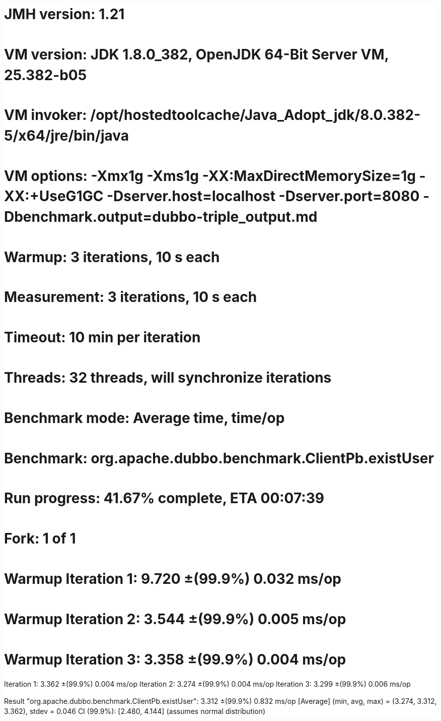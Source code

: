 
# JMH version: 1.21
# VM version: JDK 1.8.0_382, OpenJDK 64-Bit Server VM, 25.382-b05
# VM invoker: /opt/hostedtoolcache/Java_Adopt_jdk/8.0.382-5/x64/jre/bin/java
# VM options: -Xmx1g -Xms1g -XX:MaxDirectMemorySize=1g -XX:+UseG1GC -Dserver.host=localhost -Dserver.port=8080 -Dbenchmark.output=dubbo-triple_output.md
# Warmup: 3 iterations, 10 s each
# Measurement: 3 iterations, 10 s each
# Timeout: 10 min per iteration
# Threads: 32 threads, will synchronize iterations
# Benchmark mode: Average time, time/op
# Benchmark: org.apache.dubbo.benchmark.ClientPb.existUser

# Run progress: 41.67% complete, ETA 00:07:39
# Fork: 1 of 1
# Warmup Iteration   1: 9.720 ±(99.9%) 0.032 ms/op
# Warmup Iteration   2: 3.544 ±(99.9%) 0.005 ms/op
# Warmup Iteration   3: 3.358 ±(99.9%) 0.004 ms/op
Iteration   1: 3.362 ±(99.9%) 0.004 ms/op
Iteration   2: 3.274 ±(99.9%) 0.004 ms/op
Iteration   3: 3.299 ±(99.9%) 0.006 ms/op


Result "org.apache.dubbo.benchmark.ClientPb.existUser":
  3.312 ±(99.9%) 0.832 ms/op [Average]
  (min, avg, max) = (3.274, 3.312, 3.362), stdev = 0.046
  CI (99.9%): [2.480, 4.144] (assumes normal distribution)
